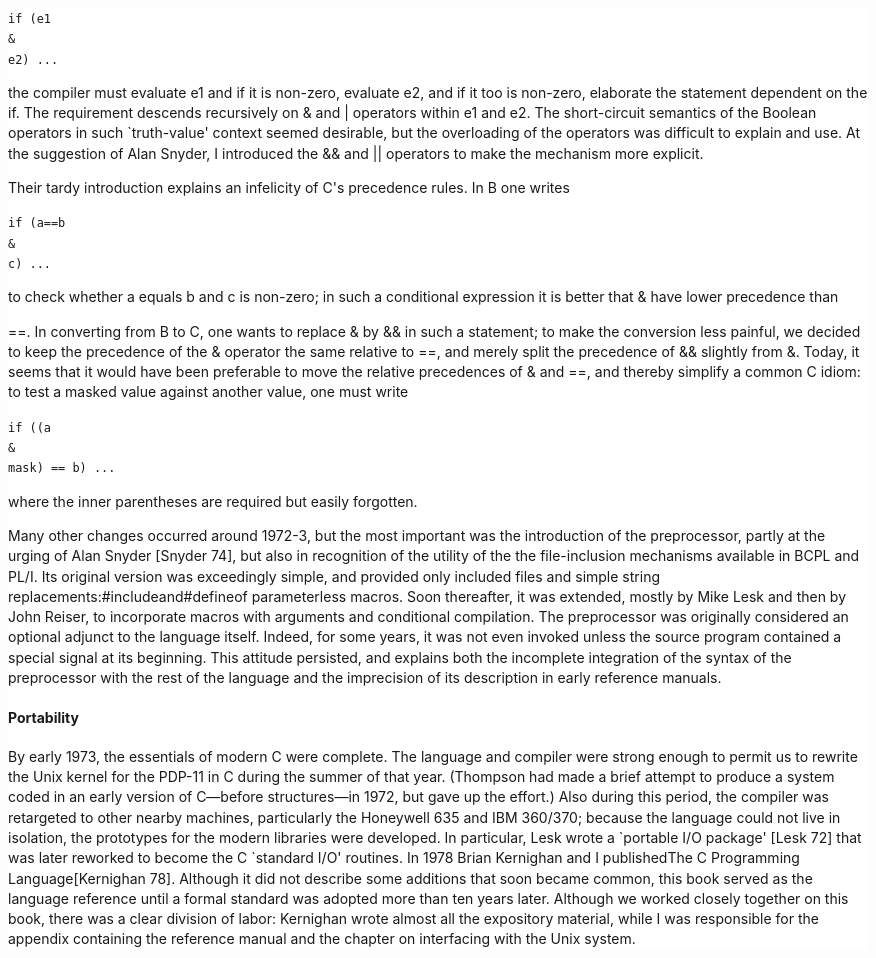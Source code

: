 ```
if (e1
&
e2) ...
```

the compiler must evaluate e1 and if it is non-zero, evaluate e2, and if it too is non-zero, elaborate the statement dependent on the if. The requirement descends recursively on & and \| operators within e1 and e2. The short-circuit semantics of the Boolean operators in such \`truth-value' context seemed desirable, but the overloading of the operators was difficult to explain and use. At the suggestion of Alan Snyder, I introduced the && and \|\| operators to make the mechanism more explicit.

Their tardy introduction explains an infelicity of C's precedence rules. In B one writes

```
if (a==b
&
c) ...
```

to check whether a equals b and c is non-zero; in such a conditional expression it is better that & have lower precedence than

==. In converting from B to C, one wants to replace & by && in such a statement; to make the conversion less painful, we decided to keep the precedence of the & operator the same relative to ==, and merely split the precedence of && slightly from &. Today, it seems that it would have been preferable to move the relative precedences of & and ==, and thereby simplify a common C idiom: to test a masked value against another value, one must write

```
if ((a
&
mask) == b) ...
```

where the inner parentheses are required but easily forgotten.

Many other changes occurred around 1972-3, but the most important was the introduction of the preprocessor, partly at the urging of Alan Snyder \[Snyder 74\], but also in recognition of the utility of the the file-inclusion mechanisms available in BCPL and PL/I. Its original version was exceedingly simple, and provided only included files and simple string replacements:\#includeand\#defineof parameterless macros. Soon thereafter, it was extended, mostly by Mike Lesk and then by John Reiser, to incorporate macros with arguments and conditional compilation. The preprocessor was originally considered an optional adjunct to the language itself. Indeed, for some years, it was not even invoked unless the source program contained a special signal at its beginning. This attitude persisted, and explains both the incomplete integration of the syntax of the preprocessor with the rest of the language and the imprecision of its description in early reference manuals.

#### Portability

By early 1973, the essentials of modern C were complete. The language and compiler were strong enough to permit us to rewrite the Unix kernel for the PDP-11 in C during the summer of that year. \(Thompson had made a brief attempt to produce a system coded in an early version of C—before structures—in 1972, but gave up the effort.\) Also during this period, the compiler was retargeted to other nearby machines, particularly the Honeywell 635 and IBM 360/370; because the language could not live in isolation, the prototypes for the modern libraries were developed. In particular, Lesk wrote a \`portable I/O package' \[Lesk 72\] that was later reworked to become the C \`standard I/O' routines. In 1978 Brian Kernighan and I publishedThe C Programming Language\[Kernighan 78\]. Although it did not describe some additions that soon became common, this book served as the language reference until a formal standard was adopted more than ten years later. Although we worked closely together on this book, there was a clear division of labor: Kernighan wrote almost all the expository material, while I was responsible for the appendix containing the reference manual and the chapter on interfacing with the Unix system.
